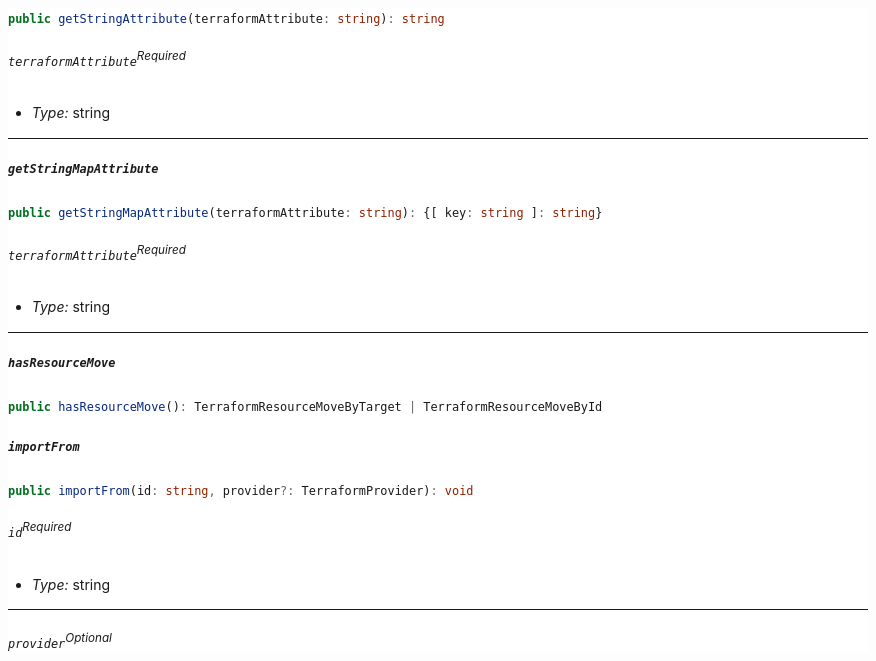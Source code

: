 ```typescript
public getStringAttribute(terraformAttribute: string): string
```

###### `terraformAttribute`<sup>Required</sup> <a name="terraformAttribute" id="@cdktf/provider-azurerm.stackHciMarketplaceGalleryImage.StackHciMarketplaceGalleryImage.getStringAttribute.parameter.terraformAttribute"></a>

- *Type:* string

---

##### `getStringMapAttribute` <a name="getStringMapAttribute" id="@cdktf/provider-azurerm.stackHciMarketplaceGalleryImage.StackHciMarketplaceGalleryImage.getStringMapAttribute"></a>

```typescript
public getStringMapAttribute(terraformAttribute: string): {[ key: string ]: string}
```

###### `terraformAttribute`<sup>Required</sup> <a name="terraformAttribute" id="@cdktf/provider-azurerm.stackHciMarketplaceGalleryImage.StackHciMarketplaceGalleryImage.getStringMapAttribute.parameter.terraformAttribute"></a>

- *Type:* string

---

##### `hasResourceMove` <a name="hasResourceMove" id="@cdktf/provider-azurerm.stackHciMarketplaceGalleryImage.StackHciMarketplaceGalleryImage.hasResourceMove"></a>

```typescript
public hasResourceMove(): TerraformResourceMoveByTarget | TerraformResourceMoveById
```

##### `importFrom` <a name="importFrom" id="@cdktf/provider-azurerm.stackHciMarketplaceGalleryImage.StackHciMarketplaceGalleryImage.importFrom"></a>

```typescript
public importFrom(id: string, provider?: TerraformProvider): void
```

###### `id`<sup>Required</sup> <a name="id" id="@cdktf/provider-azurerm.stackHciMarketplaceGalleryImage.StackHciMarketplaceGalleryImage.importFrom.parameter.id"></a>

- *Type:* string

---

###### `provider`<sup>Optional</sup> <a name="provider" id="@cdktf/provider-azurerm.stackHciMarketplaceGalleryImage.StackHciMarketplaceGalleryImage.importFrom.parameter.provider"></a>

